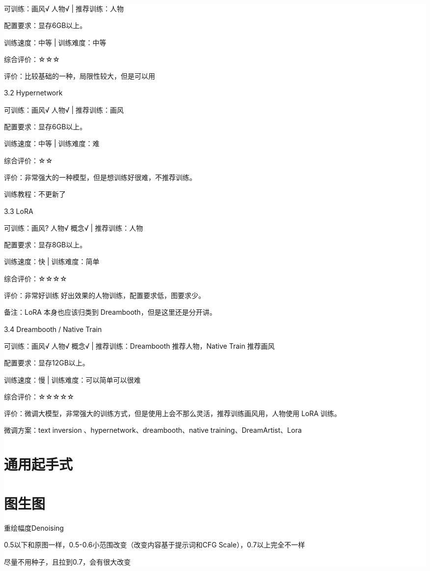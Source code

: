 可训练：画风√ 人物√ | 推荐训练：人物

配置要求：显存6GB以上。

训练速度：中等 | 训练难度：中等

综合评价：☆☆☆

评价：比较基础的一种，局限性较大，但是可以用


3.2 Hypernetwork

可训练：画风√ 人物√ | 推荐训练：画风

配置要求：显存6GB以上。

训练速度：中等 | 训练难度：难

综合评价：☆☆

评价：非常强大的一种模型，但是想训练好很难，不推荐训练。

训练教程：不更新了

3.3 LoRA

可训练：画风? 人物√  概念√ | 推荐训练：人物

配置要求：显存8GB以上。

训练速度：快 | 训练难度：简单

综合评价：☆☆☆☆

评价：非常好训练 好出效果的人物训练，配置要求低，图要求少。

备注：LoRA 本身也应该归类到 Dreambooth，但是这里还是分开讲。


3.4 Dreambooth / Native Train

可训练：画风√ 人物√ 概念√ | 推荐训练：Dreambooth 推荐人物，Native Train 推荐画风

配置要求：显存12GB以上。

训练速度：慢 | 训练难度：可以简单可以很难

综合评价：☆☆☆☆☆

评价：微调大模型，非常强大的训练方式，但是使用上会不那么灵活，推荐训练画风用，人物使用 LoRA 训练。 

微调方案：text inversion 、hypernetwork、dreambooth、native training、DreamArtist、Lora



# 通用起手式



# 图生图

重绘幅度Denoising

0.5以下和原图一样，0.5-0.6小范围改变（改变内容基于提示词和CFG Scale），0.7以上完全不一样

尽量不用种子，且拉到0.7，会有很大改变
